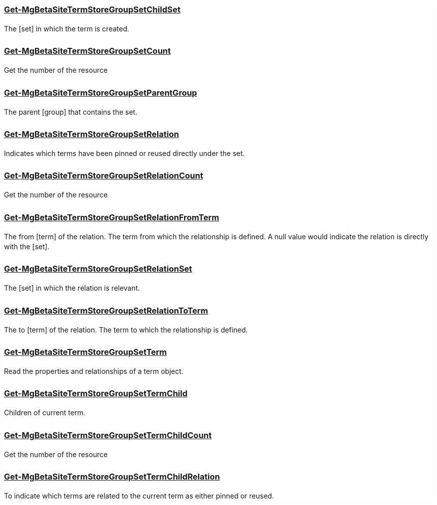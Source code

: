 ### [Get-MgBetaSiteTermStoreGroupSetChildSet](Get-MgBetaSiteTermStoreGroupSetChildSet.md)
The [set] in which the term is created.

### [Get-MgBetaSiteTermStoreGroupSetCount](Get-MgBetaSiteTermStoreGroupSetCount.md)
Get the number of the resource

### [Get-MgBetaSiteTermStoreGroupSetParentGroup](Get-MgBetaSiteTermStoreGroupSetParentGroup.md)
The parent [group] that contains the set.

### [Get-MgBetaSiteTermStoreGroupSetRelation](Get-MgBetaSiteTermStoreGroupSetRelation.md)
Indicates which terms have been pinned or reused directly under the set.

### [Get-MgBetaSiteTermStoreGroupSetRelationCount](Get-MgBetaSiteTermStoreGroupSetRelationCount.md)
Get the number of the resource

### [Get-MgBetaSiteTermStoreGroupSetRelationFromTerm](Get-MgBetaSiteTermStoreGroupSetRelationFromTerm.md)
The from [term] of the relation.
The term from which the relationship is defined.
A null value would indicate the relation is directly with the [set].

### [Get-MgBetaSiteTermStoreGroupSetRelationSet](Get-MgBetaSiteTermStoreGroupSetRelationSet.md)
The [set] in which the relation is relevant.

### [Get-MgBetaSiteTermStoreGroupSetRelationToTerm](Get-MgBetaSiteTermStoreGroupSetRelationToTerm.md)
The to [term] of the relation.
The term to which the relationship is defined.

### [Get-MgBetaSiteTermStoreGroupSetTerm](Get-MgBetaSiteTermStoreGroupSetTerm.md)
Read the properties and relationships of a term object.

### [Get-MgBetaSiteTermStoreGroupSetTermChild](Get-MgBetaSiteTermStoreGroupSetTermChild.md)
Children of current term.

### [Get-MgBetaSiteTermStoreGroupSetTermChildCount](Get-MgBetaSiteTermStoreGroupSetTermChildCount.md)
Get the number of the resource

### [Get-MgBetaSiteTermStoreGroupSetTermChildRelation](Get-MgBetaSiteTermStoreGroupSetTermChildRelation.md)
To indicate which terms are related to the current term as either pinned or reused.
